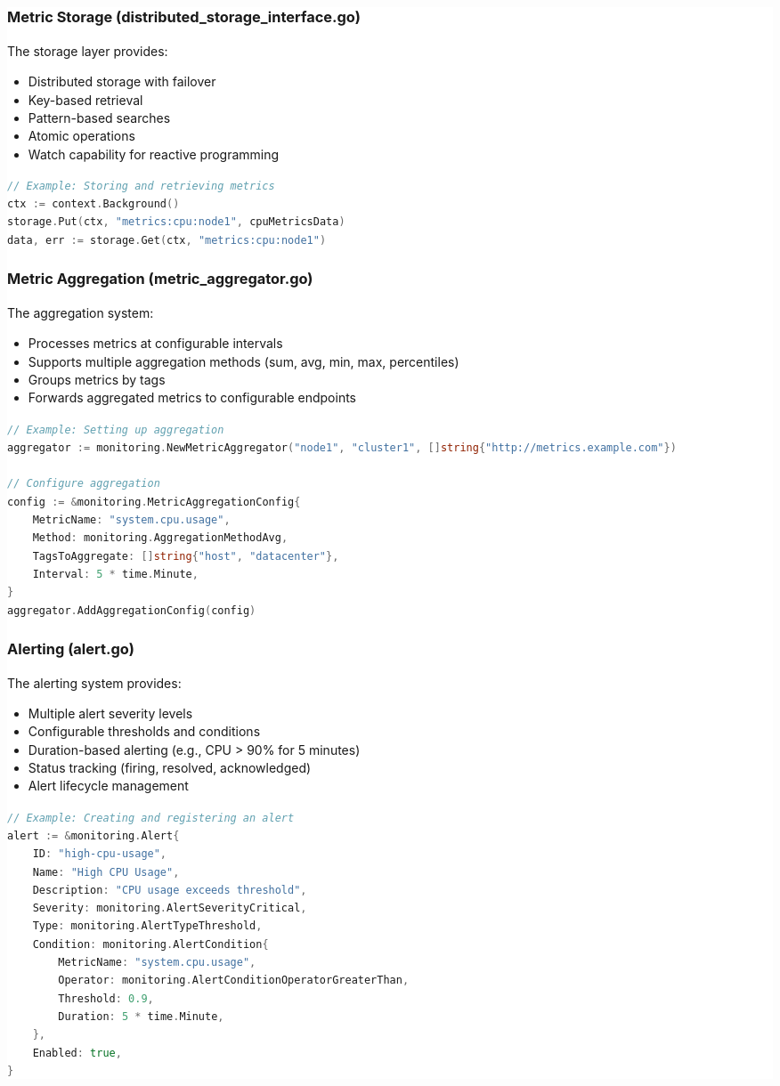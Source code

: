 ### Metric Storage (distributed_storage_interface.go)

The storage layer provides:

- Distributed storage with failover
- Key-based retrieval
- Pattern-based searches
- Atomic operations
- Watch capability for reactive programming

```go
// Example: Storing and retrieving metrics
ctx := context.Background()
storage.Put(ctx, "metrics:cpu:node1", cpuMetricsData)
data, err := storage.Get(ctx, "metrics:cpu:node1")
```

### Metric Aggregation (metric_aggregator.go)

The aggregation system:

- Processes metrics at configurable intervals
- Supports multiple aggregation methods (sum, avg, min, max, percentiles)
- Groups metrics by tags
- Forwards aggregated metrics to configurable endpoints

```go
// Example: Setting up aggregation
aggregator := monitoring.NewMetricAggregator("node1", "cluster1", []string{"http://metrics.example.com"})

// Configure aggregation
config := &monitoring.MetricAggregationConfig{
    MetricName: "system.cpu.usage",
    Method: monitoring.AggregationMethodAvg,
    TagsToAggregate: []string{"host", "datacenter"},
    Interval: 5 * time.Minute,
}
aggregator.AddAggregationConfig(config)
```

### Alerting (alert.go)

The alerting system provides:

- Multiple alert severity levels
- Configurable thresholds and conditions
- Duration-based alerting (e.g., CPU > 90% for 5 minutes)
- Status tracking (firing, resolved, acknowledged)
- Alert lifecycle management

```go
// Example: Creating and registering an alert
alert := &monitoring.Alert{
    ID: "high-cpu-usage",
    Name: "High CPU Usage",
    Description: "CPU usage exceeds threshold",
    Severity: monitoring.AlertSeverityCritical,
    Type: monitoring.AlertTypeThreshold,
    Condition: monitoring.AlertCondition{
        MetricName: "system.cpu.usage",
        Operator: monitoring.AlertConditionOperatorGreaterThan,
        Threshold: 0.9,
        Duration: 5 * time.Minute,
    },
    Enabled: true,
}
```